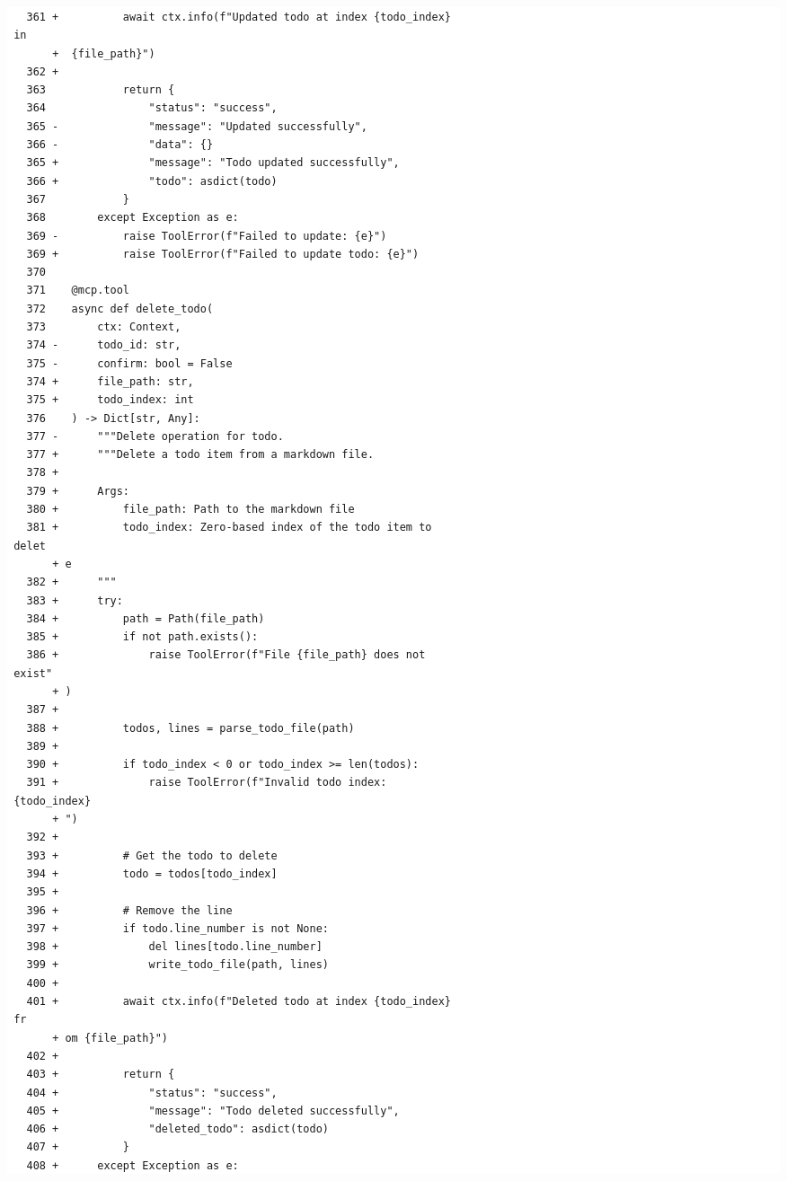        361 +          await ctx.info(f"Updated todo at index {todo_index} 
     in
           +  {file_path}")
       362 +          
       363            return {
       364                "status": "success",
       365 -              "message": "Updated successfully",
       366 -              "data": {}
       365 +              "message": "Todo updated successfully",
       366 +              "todo": asdict(todo)
       367            }
       368        except Exception as e:
       369 -          raise ToolError(f"Failed to update: {e}")
       369 +          raise ToolError(f"Failed to update todo: {e}")
       370    
       371    @mcp.tool
       372    async def delete_todo(
       373        ctx: Context,
       374 -      todo_id: str,
       375 -      confirm: bool = False
       374 +      file_path: str,
       375 +      todo_index: int
       376    ) -> Dict[str, Any]:
       377 -      """Delete operation for todo.
       377 +      """Delete a todo item from a markdown file.
       378 +      
       379 +      Args:
       380 +          file_path: Path to the markdown file
       381 +          todo_index: Zero-based index of the todo item to 
     delet
           + e
       382 +      """
       383 +      try:
       384 +          path = Path(file_path)
       385 +          if not path.exists():
       386 +              raise ToolError(f"File {file_path} does not 
     exist"
           + )
       387 +          
       388 +          todos, lines = parse_todo_file(path)
       389 +          
       390 +          if todo_index < 0 or todo_index >= len(todos):
       391 +              raise ToolError(f"Invalid todo index: 
     {todo_index}
           + ")
       392 +          
       393 +          # Get the todo to delete
       394 +          todo = todos[todo_index]
       395 +          
       396 +          # Remove the line
       397 +          if todo.line_number is not None:
       398 +              del lines[todo.line_number]
       399 +              write_todo_file(path, lines)
       400 +          
       401 +          await ctx.info(f"Deleted todo at index {todo_index} 
     fr
           + om {file_path}")
       402 +          
       403 +          return {
       404 +              "status": "success",
       405 +              "message": "Todo deleted successfully",
       406 +              "deleted_todo": asdict(todo)
       407 +          }
       408 +      except Exception as e:
